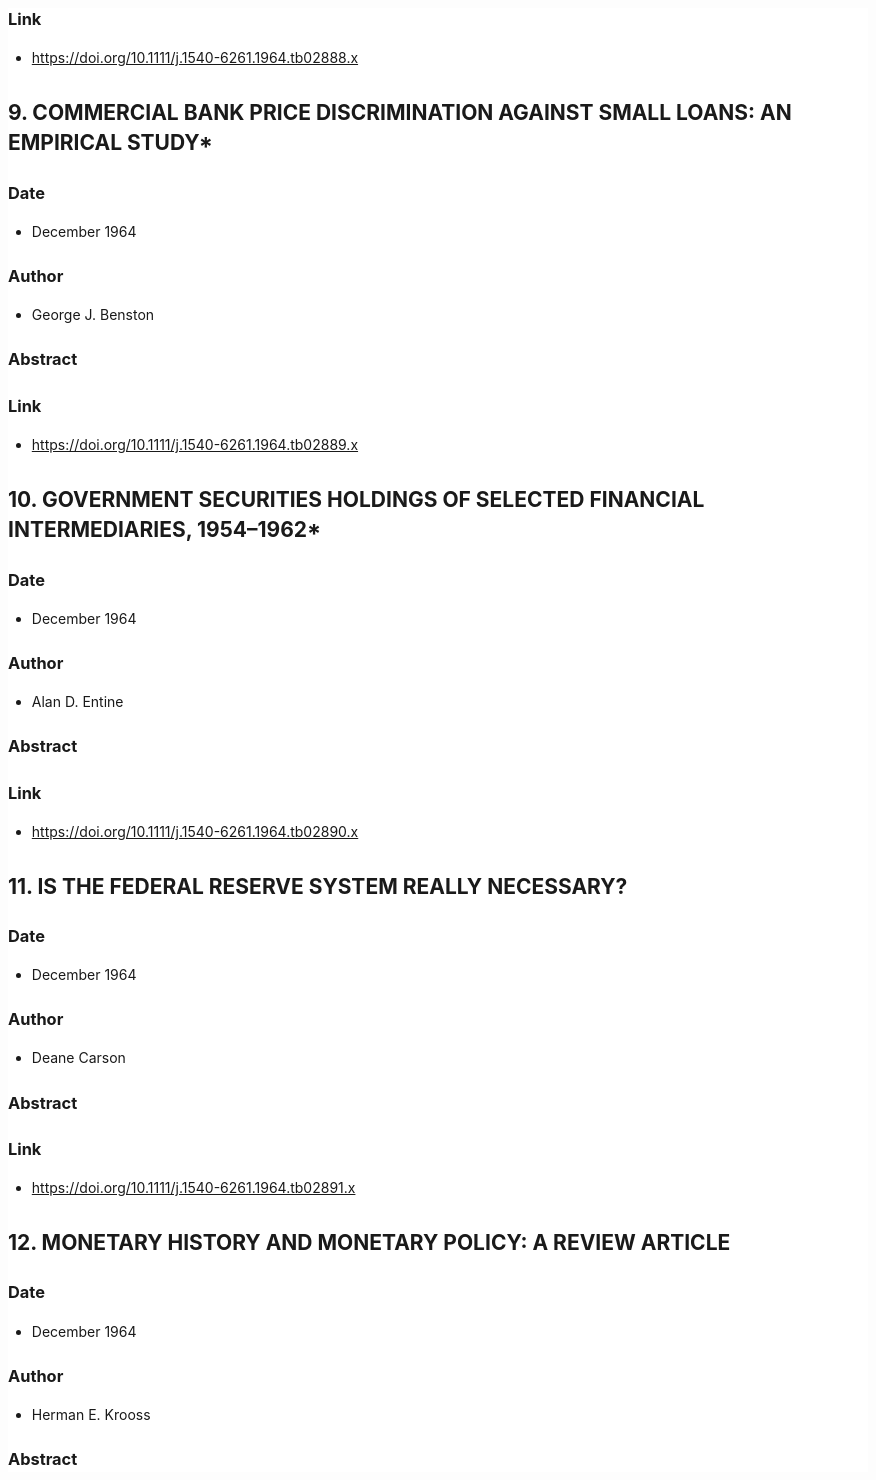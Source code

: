 ### Link
- https://doi.org/10.1111/j.1540-6261.1964.tb02888.x

## 9. COMMERCIAL BANK PRICE DISCRIMINATION AGAINST SMALL LOANS: AN EMPIRICAL STUDY*
### Date
- December 1964
### Author
- George J. Benston
### Abstract

### Link
- https://doi.org/10.1111/j.1540-6261.1964.tb02889.x

## 10. GOVERNMENT SECURITIES HOLDINGS OF SELECTED FINANCIAL INTERMEDIARIES, 1954–1962*
### Date
- December 1964
### Author
- Alan D. Entine
### Abstract

### Link
- https://doi.org/10.1111/j.1540-6261.1964.tb02890.x

## 11. IS THE FEDERAL RESERVE SYSTEM REALLY NECESSARY?
### Date
- December 1964
### Author
- Deane Carson
### Abstract

### Link
- https://doi.org/10.1111/j.1540-6261.1964.tb02891.x

## 12. MONETARY HISTORY AND MONETARY POLICY: A REVIEW ARTICLE
### Date
- December 1964
### Author
- Herman E. Krooss
### Abstract
